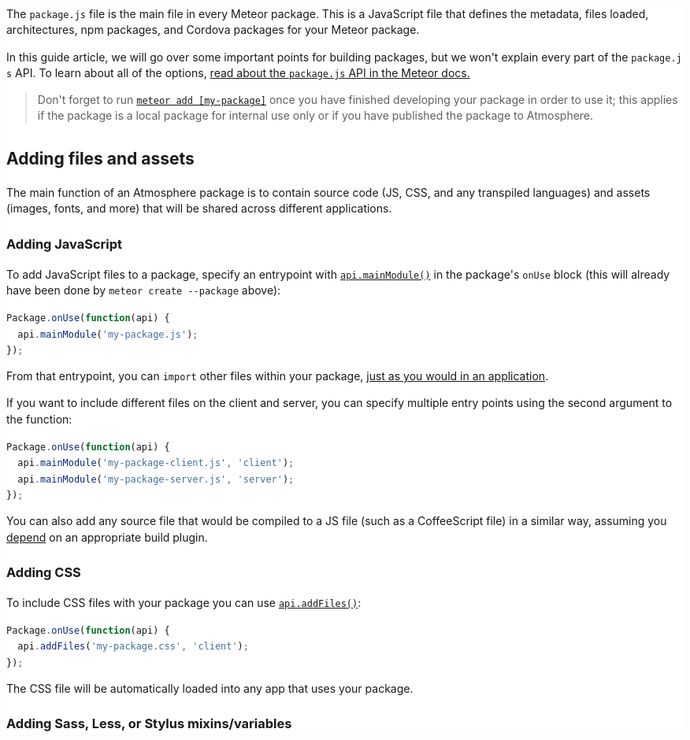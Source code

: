 The `package.js` file is the main file in every Meteor package. This is a JavaScript file that defines the metadata, files loaded, architectures, npm packages, and Cordova packages for your Meteor package.

In this guide article, we will go over some important points for building packages, but we won't explain every part of the `package.js` API. To learn about all of the options, [read about the `package.js` API in the Meteor docs.](http://docs.meteor.com/#/full/packagejs)

> Don't forget to run [`meteor add [my-package]`](http://docs.meteor.com/#/full/meteoradd) once you have finished developing your package in order to use it; this applies if the package is a local package for internal use only or if you have published the package to Atmosphere.

<h2 id="adding-files">Adding files and assets</h2>

The main function of an Atmosphere package is to contain source code (JS, CSS, and any transpiled languages) and assets (images, fonts, and more) that will be shared across different applications.

<h3 id="adding-javascript">Adding JavaScript</h3>

To add JavaScript files to a package, specify an entrypoint with [`api.mainModule()`](http://docs.meteor.com/#/full/pack_mainModule) in the package's `onUse` block (this will already have been done by `meteor create --package` above):

```js
Package.onUse(function(api) {
  api.mainModule('my-package.js');
});
```

From that entrypoint, you can `import` other files within your package, [just as you would in an application](structure.html).

If you want to include different files on the client and server, you can specify multiple entry points using the second argument to the function:

```js
Package.onUse(function(api) {
  api.mainModule('my-package-client.js', 'client');
  api.mainModule('my-package-server.js', 'server');
});
```

You can also add any source file that would be compiled to a JS file (such as a CoffeeScript file) in a similar way, assuming you [depend](#dependencies) on an appropriate build plugin.

<h3 id="adding-css">Adding CSS</h3>

To include CSS files with your package you can use [`api.addFiles()`](http://docs.meteor.com/#/full/pack_addFiles):

```js
Package.onUse(function(api) {
  api.addFiles('my-package.css', 'client');
});
```

The CSS file will be automatically loaded into any app that uses your package.

<h3 id="adding-style">Adding Sass, Less, or Stylus mixins/variables</h3>
